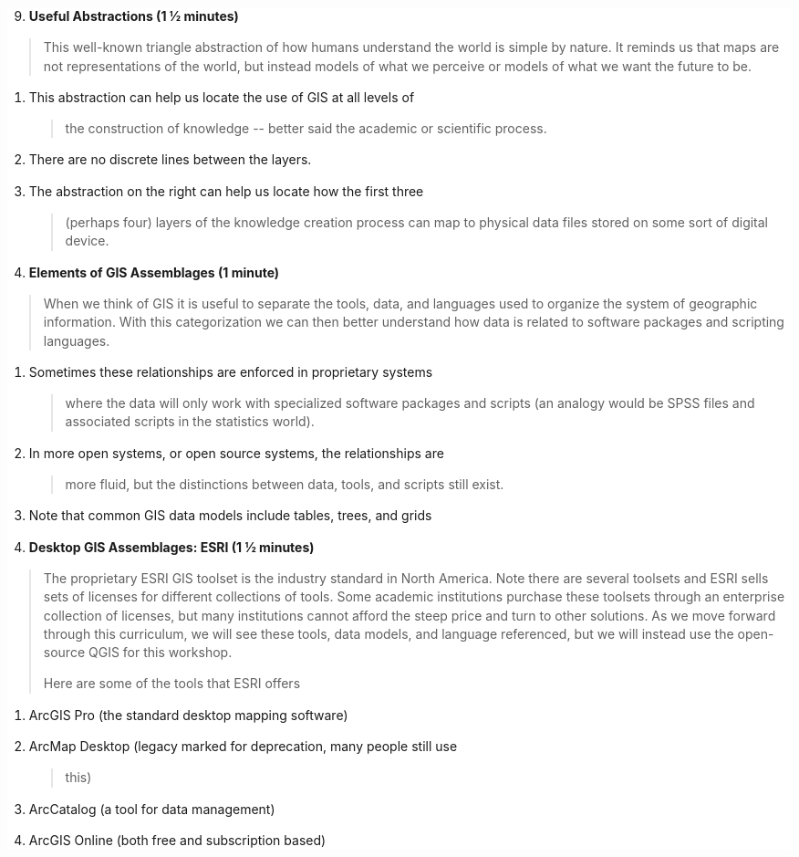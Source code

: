 9.  **Useful Abstractions (1 ½ minutes)**

> This well-known triangle abstraction of how humans understand the
> world is simple by nature. It reminds us that maps are not
> representations of the world, but instead models of what we perceive
> or models of what we want the future to be.

1.  This abstraction can help us locate the use of GIS at all levels of
    > the construction of knowledge -- better said the academic or
    > scientific process.

2.  There are no discrete lines between the layers.

3.  The abstraction on the right can help us locate how the first three
    > (perhaps four) layers of the knowledge creation process can map to
    > physical data files stored on some sort of digital device.



10. **Elements of GIS Assemblages (1 minute)**

> When we think of GIS it is useful to separate the tools, data, and
> languages used to organize the system of geographic information. With
> this categorization we can then better understand how data is related
> to software packages and scripting languages.

1.  Sometimes these relationships are enforced in proprietary systems
    > where the data will only work with specialized software packages
    > and scripts (an analogy would be SPSS files and associated scripts
    > in the statistics world).

2.  In more open systems, or open source systems, the relationships are
    > more fluid, but the distinctions between data, tools, and scripts
    > still exist.

3.  Note that common GIS data models include tables, trees, and grids



11. **Desktop GIS Assemblages: ESRI (1 ½ minutes)**

> The proprietary ESRI GIS toolset is the industry standard in North
> America. Note there are several toolsets and ESRI sells sets of
> licenses for different collections of tools. Some academic
> institutions purchase these toolsets through an enterprise collection
> of licenses, but many institutions cannot afford the steep price and
> turn to other solutions. As we move forward through this curriculum,
> we will see these tools, data models, and language referenced, but we
> will instead use the open-source QGIS for this workshop.
>
> Here are some of the tools that ESRI offers

1.  ArcGIS Pro (the standard desktop mapping software)

2.  ArcMap Desktop (legacy marked for deprecation, many people still use
    > this)

3.  ArcCatalog (a tool for data management)

4.  ArcGIS Online (both free and subscription based)
